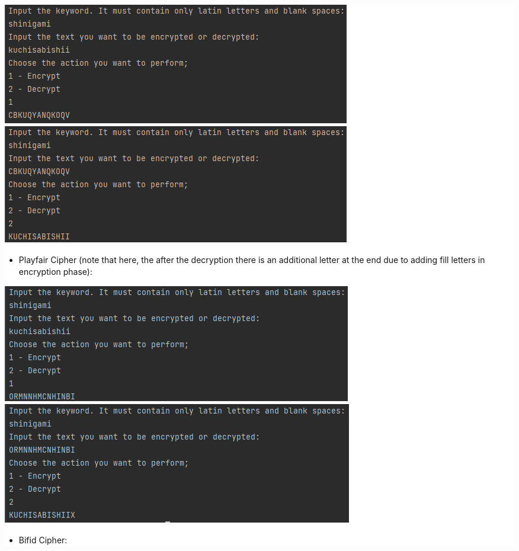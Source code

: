 ![Alt Text](Lab_1_images/vigenere_encryption.png)
![Alt Text](Lab_1_images/vigenere_decryption.png)

* Playfair Cipher (note that here, the after the decryption there is an additional letter at the 
end due to adding fill letters in encryption phase):

![Alt Text](Lab_1_images/playfair_encryption.png)
![Alt Text](Lab_1_images/playfair_decryption.png)

* Bifid Cipher:
